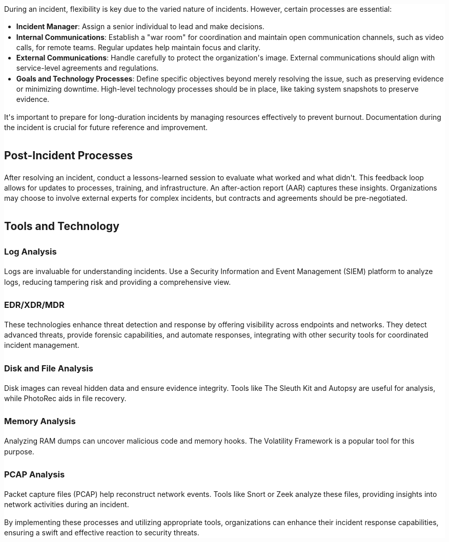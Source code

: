 During an incident, flexibility is key due to the varied nature of incidents. However, certain processes are essential:

- **Incident Manager**: Assign a senior individual to lead and make decisions.
- **Internal Communications**: Establish a "war room" for coordination and maintain open communication channels, such as video calls, for remote teams. Regular updates help maintain focus and clarity.
- **External Communications**: Handle carefully to protect the organization's image. External communications should align with service-level agreements and regulations.
- **Goals and Technology Processes**: Define specific objectives beyond merely resolving the issue, such as preserving evidence or minimizing downtime. High-level technology processes should be in place, like taking system snapshots to preserve evidence.

It's important to prepare for long-duration incidents by managing resources effectively to prevent burnout. Documentation during the incident is crucial for future reference and improvement.

## Post-Incident Processes

After resolving an incident, conduct a lessons-learned session to evaluate what worked and what didn't. This feedback loop allows for updates to processes, training, and infrastructure. An after-action report (AAR) captures these insights. Organizations may choose to involve external experts for complex incidents, but contracts and agreements should be pre-negotiated.

## Tools and Technology

### Log Analysis

Logs are invaluable for understanding incidents. Use a Security Information and Event Management (SIEM) platform to analyze logs, reducing tampering risk and providing a comprehensive view.

### EDR/XDR/MDR

These technologies enhance threat detection and response by offering visibility across endpoints and networks. They detect advanced threats, provide forensic capabilities, and automate responses, integrating with other security tools for coordinated incident management.

### Disk and File Analysis

Disk images can reveal hidden data and ensure evidence integrity. Tools like The Sleuth Kit and Autopsy are useful for analysis, while PhotoRec aids in file recovery.

### Memory Analysis

Analyzing RAM dumps can uncover malicious code and memory hooks. The Volatility Framework is a popular tool for this purpose.

### PCAP Analysis

Packet capture files (PCAP) help reconstruct network events. Tools like Snort or Zeek analyze these files, providing insights into network activities during an incident.

By implementing these processes and utilizing appropriate tools, organizations can enhance their incident response capabilities, ensuring a swift and effective reaction to security threats.
